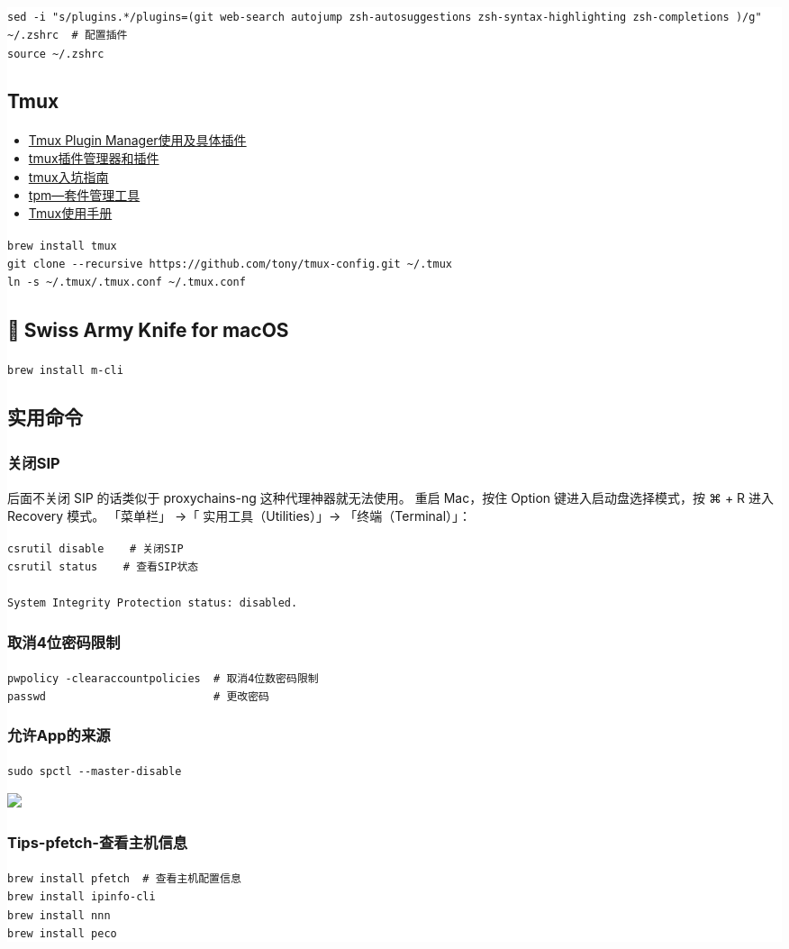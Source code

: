 ```shell
sed -i "s/plugins.*/plugins=(git web-search autojump zsh-autosuggestions zsh-syntax-highlighting zsh-completions )/g"  ~/.zshrc  # 配置插件
source ~/.zshrc
```

## Tmux
- [Tmux Plugin Manager使用及具体插件](https://www.cnblogs.com/hongdada/p/13528984.html) 
- [tmux插件管理器和插件](http://blog.codepiano.com/2018/06/11/tmux-tpm)
- [tmux入坑指南](http://koyo922.github.io/2016/02/21/tmux/)
- [tpm—套件管理工具](https://medium.com/starbugs/tpm-%E5%A5%97%E4%BB%B6%E7%AE%A1%E7%90%86%E5%B7%A5%E5%85%B7-%E8%AE%93%E4%BD%A0%E7%9A%84-tmux-%E6%9B%B4%E5%A5%BD%E7%94%A8-95ecd924c9d)
- [Tmux使用手册](http://louiszhai.github.io/2017/09/30/tmux/)

```shell
brew install tmux
git clone --recursive https://github.com/tony/tmux-config.git ~/.tmux
ln -s ~/.tmux/.tmux.conf ~/.tmux.conf
```

##  Swiss Army Knife for macOS 
```bash
brew install m-cli
```
## 实用命令
### 关闭SIP
后面不关闭 SIP 的话类似于 proxychains-ng 这种代理神器就无法使用。
重启 Mac，按住 Option 键进入启动盘选择模式，按 ⌘ + R 进入 Recovery 模式。
「菜单栏」 ->「 实用工具（Utilities）」-> 「终端（Terminal）」：

```shell
csrutil disable    # 关闭SIP
csrutil status    # 查看SIP状态

System Integrity Protection status: disabled.
```
### 取消4位密码限制
```shell
pwpolicy -clearaccountpolicies  # 取消4位数密码限制 
passwd                          # 更改密码
```
### 允许App的来源
```shell
sudo spctl --master-disable   
```
![](https://raw.githubusercontent.com/crkmythical/PicGo/main/images/20210925190032osx_appsource.png)


### Tips-pfetch-查看主机信息
```shell
brew install pfetch  # 查看主机配置信息
brew install ipinfo-cli
brew install nnn
brew install peco
```
